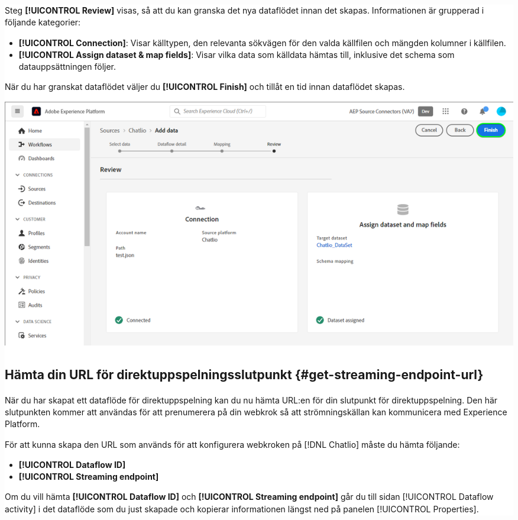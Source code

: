 Steg **[!UICONTROL Review]** visas, så att du kan granska det nya dataflödet innan det skapas. Informationen är grupperad i följande kategorier:

* **[!UICONTROL Connection]**: Visar källtypen, den relevanta sökvägen för den valda källfilen och mängden kolumner i källfilen.
* **[!UICONTROL Assign dataset & map fields]**: Visar vilka data som källdata hämtas till, inklusive det schema som datauppsättningen följer.

När du har granskat dataflödet väljer du **[!UICONTROL Finish]** och tillåt en tid innan dataflödet skapas.

![Granskningssteget för källarbetsflödet.](../../../../images/tutorials/create/marketing-automation/chatlio-webhook/review.png)

## Hämta din URL för direktuppspelningsslutpunkt {#get-streaming-endpoint-url}

När du har skapat ett dataflöde för direktuppspelning kan du nu hämta URL:en för din slutpunkt för direktuppspelning. Den här slutpunkten kommer att användas för att prenumerera på din webkrok så att strömningskällan kan kommunicera med Experience Platform.

För att kunna skapa den URL som används för att konfigurera webkroken på [!DNL Chatlio] måste du hämta följande:

* **[!UICONTROL Dataflow ID]**
* **[!UICONTROL Streaming endpoint]**

Om du vill hämta **[!UICONTROL Dataflow ID]** och **[!UICONTROL Streaming endpoint]** går du till sidan [!UICONTROL Dataflow activity] i det dataflöde som du just skapade och kopierar informationen längst ned på panelen [!UICONTROL Properties].
